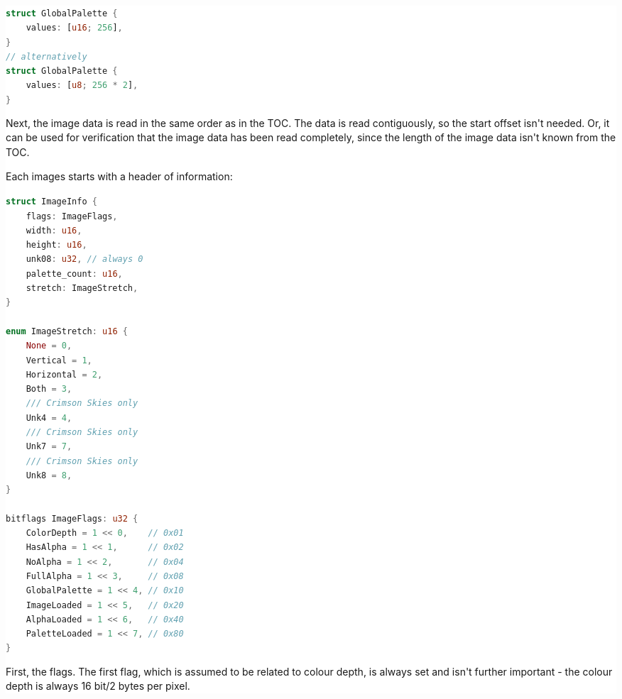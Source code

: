 ```rust
struct GlobalPalette {
    values: [u16; 256],
}
// alternatively
struct GlobalPalette {
    values: [u8; 256 * 2],
}
```

Next, the image data is read in the same order as in the TOC. The data is read contiguously, so the start offset isn't needed. Or, it can be used for verification that the image data has been read completely, since the length of the image data isn't known from the TOC.

Each images starts with a header of information:

```rust
struct ImageInfo {
    flags: ImageFlags,
    width: u16,
    height: u16,
    unk08: u32, // always 0
    palette_count: u16,
    stretch: ImageStretch,
}

enum ImageStretch: u16 {
    None = 0,
    Vertical = 1,
    Horizontal = 2,
    Both = 3,
    /// Crimson Skies only
    Unk4 = 4,
    /// Crimson Skies only
    Unk7 = 7,
    /// Crimson Skies only
    Unk8 = 8,
}

bitflags ImageFlags: u32 {
    ColorDepth = 1 << 0,    // 0x01
    HasAlpha = 1 << 1,      // 0x02
    NoAlpha = 1 << 2,       // 0x04
    FullAlpha = 1 << 3,     // 0x08
    GlobalPalette = 1 << 4, // 0x10
    ImageLoaded = 1 << 5,   // 0x20
    AlphaLoaded = 1 << 6,   // 0x40
    PaletteLoaded = 1 << 7, // 0x80
}
```

First, the flags. The first flag, which is assumed to be related to colour depth, is always set and isn't further important - the colour depth is always 16 bit/2 bytes per pixel.
